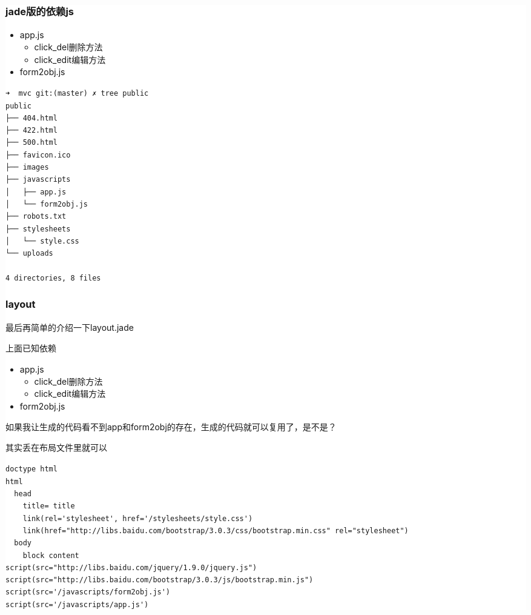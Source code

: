 ### jade版的依赖js

- app.js
  - click_del删除方法
  - click_edit编辑方法
- form2obj.js

```
➜  mvc git:(master) ✗ tree public           
public
├── 404.html
├── 422.html
├── 500.html
├── favicon.ico
├── images
├── javascripts
│   ├── app.js
│   └── form2obj.js
├── robots.txt
├── stylesheets
│   └── style.css
└── uploads

4 directories, 8 files
```

### layout

最后再简单的介绍一下layout.jade

上面已知依赖

- app.js
  - click_del删除方法
  - click_edit编辑方法
- form2obj.js

如果我让生成的代码看不到app和form2obj的存在，生成的代码就可以复用了，是不是？

其实丢在布局文件里就可以

```
doctype html
html
  head
    title= title
    link(rel='stylesheet', href='/stylesheets/style.css')
    link(href="http://libs.baidu.com/bootstrap/3.0.3/css/bootstrap.min.css" rel="stylesheet")
  body
    block content
script(src="http://libs.baidu.com/jquery/1.9.0/jquery.js")
script(src="http://libs.baidu.com/bootstrap/3.0.3/js/bootstrap.min.js")
script(src='/javascripts/form2obj.js')
script(src='/javascripts/app.js')
```
